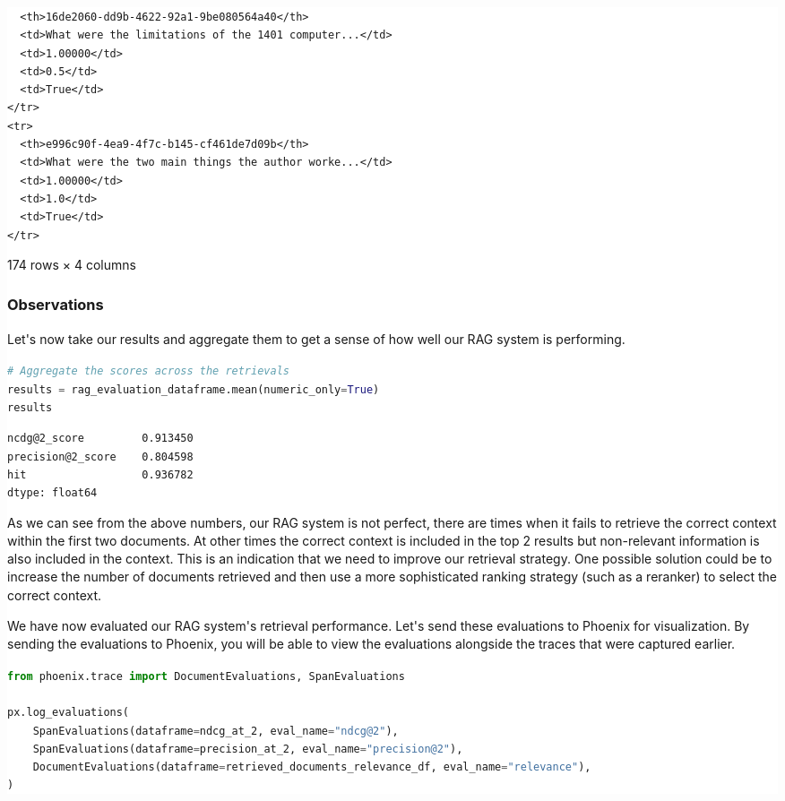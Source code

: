       <th>16de2060-dd9b-4622-92a1-9be080564a40</th>
      <td>What were the limitations of the 1401 computer...</td>
      <td>1.00000</td>
      <td>0.5</td>
      <td>True</td>
    </tr>
    <tr>
      <th>e996c90f-4ea9-4f7c-b145-cf461de7d09b</th>
      <td>What were the two main things the author worke...</td>
      <td>1.00000</td>
      <td>1.0</td>
      <td>True</td>
    </tr>
  </tbody>
</table>
<p>174 rows × 4 columns</p>
</div>

### Observations

Let's now take our results and aggregate them to get a sense of how well our RAG system is performing.

```python
# Aggregate the scores across the retrievals
results = rag_evaluation_dataframe.mean(numeric_only=True)
results
```

    ncdg@2_score         0.913450
    precision@2_score    0.804598
    hit                  0.936782
    dtype: float64

As we can see from the above numbers, our RAG system is not perfect, there are times when it fails to retrieve the correct context within the first two documents. At other times the correct context is included in the top 2 results but non-relevant information is also included in the context. This is an indication that we need to improve our retrieval strategy. One possible solution could be to increase the number of documents retrieved and then use a more sophisticated ranking strategy (such as a reranker) to select the correct context.

We have now evaluated our RAG system's retrieval performance. Let's send these evaluations to Phoenix for visualization. By sending the evaluations to Phoenix, you will be able to view the evaluations alongside the traces that were captured earlier.

```python
from phoenix.trace import DocumentEvaluations, SpanEvaluations

px.log_evaluations(
    SpanEvaluations(dataframe=ndcg_at_2, eval_name="ndcg@2"),
    SpanEvaluations(dataframe=precision_at_2, eval_name="precision@2"),
    DocumentEvaluations(dataframe=retrieved_documents_relevance_df, eval_name="relevance"),
)
```
